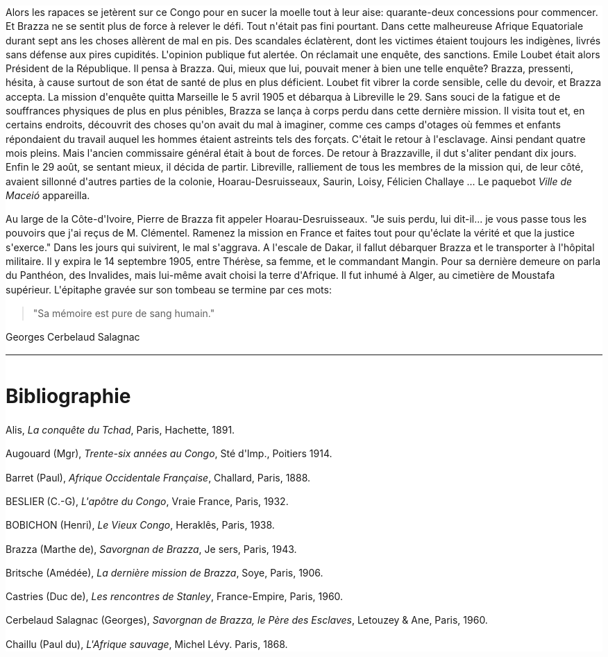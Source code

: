 Alors les rapaces se jetèrent sur ce Congo pour en sucer la moelle tout à leur aise: quarante-deux concessions pour commencer. Et Brazza ne se sentit plus de force à relever le défi. Tout n'était pas fini pourtant.  Dans cette malheureuse Afrique Equatoriale durant sept ans les choses allèrent de mal en pis. Des scandales éclatèrent, dont les victimes étaient toujours les indigènes, livrés sans défense aux pires cupidités. L'opinion publique fut alertée. On réclamait une enquête, des sanctions. Emile Loubet était alors Président de la République. Il pensa à Brazza. Qui, mieux que lui, pouvait mener à bien une telle enquête? Brazza, pressenti, hésita, à cause surtout de son état de santé de plus en plus déficient. Loubet fit vibrer la corde sensible, celle du devoir, et Brazza accepta. La mission d'enquête quitta Marseille le 5 avril 1905 et débarqua à Libreville le 29. Sans souci de la fatigue et de souffrances physiques de plus en plus pénibles, Brazza se lança à corps perdu dans cette dernière mission. Il visita tout et, en certains endroits, découvrit des choses qu'on avait du mal à imaginer, comme ces camps d'otages où femmes et enfants répondaient du travail auquel les hommes étaient astreints tels des forçats. C'était le retour à l'esclavage. Ainsi pendant quatre mois pleins. Mais l'ancien commissaire général était à bout de forces. De retour à Brazzaville, il dut s'aliter pendant dix jours. Enfin le 29 août, se sentant mieux, il décida de partir. Libreville, ralliement de tous les membres de la mission qui, de leur côté, avaient sillonné d'autres parties de la colonie, Hoarau-Desruisseaux, Saurin, Loisy, Félicien Challaye ... Le paquebot *Ville de Maceió* appareilla.

Au large de la Côte-d'Ivoire, Pierre de Brazza fit appeler Hoarau-Desruisseaux. "Je suis perdu, lui dit-il... je vous passe tous les pouvoirs que j'ai reçus de M. Clémentel. Ramenez la mission en France et faites tout pour qu'éclate la vérité et que la justice s'exerce." Dans les jours qui suivirent, le mal s'aggrava. A l'escale de Dakar, il fallut débarquer Brazza et le transporter à l'hôpital militaire. Il y expira le 14 septembre 1905, entre Thérèse, sa femme, et le commandant Mangin. Pour sa dernière demeure on parla du Panthéon, des Invalides, mais lui-même avait choisi la terre d'Afrique. Il fut inhumé à Alger, au cimetière de Moustafa supérieur. L'épitaphe gravée sur son tombeau se termine par ces mots:

> "Sa mémoire est pure de sang humain."

Georges Cerbelaud Salagnac

---

# Bibliographie

Alis, *La conquête du Tchad*, Paris, Hachette, 1891.

Augouard (Mgr), *Trente-six années au Congo*, Sté d'Imp., Poitiers 1914.

Barret (Paul), *Afrique Occidentale Française*, Challard, Paris, 1888.

BESLIER (C.-G), *L'apôtre du Congo*, Vraie France, Paris, 1932.

BOBICHON (Henri), *Le Vieux Congo*, Heraklês, Paris, 1938.

Brazza (Marthe de), *Savorgnan de Brazza*, Je sers, Paris, 1943.

Britsche (Amédée), *La dernière mission de Brazza*, Soye, Paris, 1906.

Castries (Duc de), *Les rencontres de Stanley*, France-Empire, Paris, 1960.

Cerbelaud Salagnac (Georges), *Savorgnan de Brazza, le Père des Esclaves*, Letouzey & Ane, Paris, 1960.

Chaillu (Paul du), *L'Afrique sauvage*, Michel Lévy. Paris, 1868.
